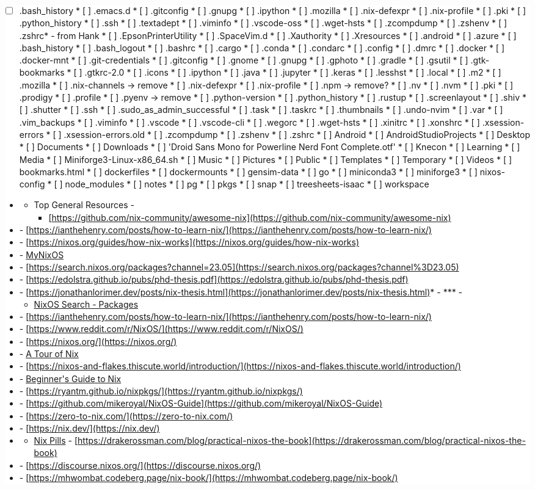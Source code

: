 * [ ] .bash_history    * [ ] .emacs.d    * [ ] .gitconfig    * [ ] .gnupg    * [ ] .ipython    * [ ] .mozilla    * [ ] .nix-defexpr    * [ ] .nix-profile    * [ ] .pki    * [ ] .python_history    * [ ] .ssh    * [ ] .textadept    * [ ] .viminfo    * [ ] .vscode-oss    * [ ] .wget-hsts    * [ ] .zcompdump    * [ ] .zshenv    * [ ] .zshrc* - from Hank    * [ ] .EpsonPrinterUtility    * [ ] .SpaceVim.d    * [ ] .Xauthority    * [ ] .Xresources    * [ ] .android    * [ ] .azure    * [ ] .bash_history    * [ ] .bash_logout    * [ ] .bashrc    * [ ] .cargo    * [ ] .conda    * [ ] .condarc    * [ ] .config    * [ ] .dmrc    * [ ] .docker    * [ ] .docker-mnt    * [ ] .git-credentials    * [ ] .gitconfig    * [ ] .gnome    * [ ] .gnupg    * [ ] .gphoto    * [ ] .gradle    * [ ] .gsutil    * [ ] .gtk-bookmarks    * [ ] .gtkrc-2.0    * [ ] .icons    * [ ] .ipython    * [ ] .java    * [ ] .jupyter    * [ ] .keras    * [ ] .lesshst    * [ ] .local    * [ ] .m2    * [ ] .mozilla    * [ ] .nix-channels → remove    * [ ] .nix-defexpr    * [ ] .nix-profile    * [ ] .npm → remove?    * [ ] .nv    * [ ] .nvm    * [ ] .pki    * [ ] .prodigy    * [ ] .profile    * [ ] .pyenv → remove    * [ ] .python-version    * [ ] .python_history    * [ ] .rustup    * [ ] .screenlayout    * [ ] .shiv    * [ ] .shutter    * [ ] .ssh    * [ ] .sudo_as_admin_successful    * [ ] .task    * [ ] .taskrc    * [ ] .thumbnails    * [ ] .undo-nvim    * [ ] .var    * [ ] .vim_backups    * [ ] .viminfo    * [ ] .vscode    * [ ] .vscode-cli    * [ ] .wegorc    * [ ] .wget-hsts    * [ ] .xinitrc    * [ ] .xonshrc    * [ ] .xsession-errors    * [ ] .xsession-errors.old    * [ ] .zcompdump    * [ ] .zshenv    * [ ] .zshrc    * [ ] Android    * [ ] AndroidStudioProjects    * [ ] Desktop    * [ ] Documents    * [ ] Downloads    * [ ] 'Droid Sans Mono for Powerline Nerd Font Complete.otf'    * [ ] Knecon    * [ ] Learning    * [ ] Media    * [ ] Miniforge3-Linux-x86_64.sh    * [ ] Music    * [ ] Pictures    * [ ] Public    * [ ] Templates    * [ ] Temporary    * [ ] Videos    * [ ] bookmarks.html    * [ ] dockerfiles    * [ ] dockermounts    * [ ] gensim-data    * [ ] go    * [ ] miniconda3    * [ ] miniforge3    * [ ] nixos-config    * [ ] node_modules    * [ ] notes    * [ ] pg    * [ ] pkgs    * [ ] snap    * [ ] treesheets-isaac    * [ ] workspace
* - Top General Resources        - [](https://github.com/nix-community/awesome-nix)
    * [https://github.com/nix-community/awesome-nix](https://github.com/nix-community/awesome-nix)
* [](https://ianthehenry.com/posts/how-to-learn-nix/)        - [https://ianthehenry.com/posts/how-to-learn-nix/](https://ianthehenry.com/posts/how-to-learn-nix/)
* [](https://nixos.org/guides/how-nix-works)        - [https://nixos.org/guides/how-nix-works](https://nixos.org/guides/how-nix-works)
* [](https://mynixos.com/)        - [MyNixOS](https://mynixos.com/)
* [](https://search.nixos.org/packages?channel%3D23.05)        - [https://search.nixos.org/packages?channel=23.05](https://search.nixos.org/packages?channel%3D23.05)
* [](https://edolstra.github.io/pubs/phd-thesis.pdf)        - [https://edolstra.github.io/pubs/phd-thesis.pdf](https://edolstra.github.io/pubs/phd-thesis.pdf)
* [](https://jonathanlorimer.dev/posts/nix-thesis.html)        - [https://jonathanlorimer.dev/posts/nix-thesis.html](https://jonathanlorimer.dev/posts/nix-thesis.html)*     - *** - [](https://search.nixos.org/packages)
    * [NixOS Search - Packages](https://search.nixos.org/packages)
* [](https://ianthehenry.com/posts/how-to-learn-nix/)        - [https://ianthehenry.com/posts/how-to-learn-nix/](https://ianthehenry.com/posts/how-to-learn-nix/)
* [](https://www.reddit.com/r/NixOS/)        - [https://www.reddit.com/r/NixOS/](https://www.reddit.com/r/NixOS/)
* [](https://nixos.org/)        - [https://nixos.org/](https://nixos.org/)
* [](https://nixcloud.io/tour/?id%3Dintroduction/nix)        - [A Tour of Nix](https://nixcloud.io/tour/?id%3Dintroduction/nix)
* [](https://nixos-and-flakes.thiscute.world/introduction/)        - [https://nixos-and-flakes.thiscute.world/introduction/](https://nixos-and-flakes.thiscute.world/introduction/)
* [](https://www.youtube.com/playlist?list%3DPLnlyQqQLJLnJqZzJgcsUfftdGApjdFZPV)        - [Beginner's Guide to Nix](https://www.youtube.com/playlist?list%3DPLnlyQqQLJLnJqZzJgcsUfftdGApjdFZPV)
* [](https://ryantm.github.io/nixpkgs/)        - [https://ryantm.github.io/nixpkgs/](https://ryantm.github.io/nixpkgs/)
* [](https://github.com/mikeroyal/NixOS-Guide)        - [https://github.com/mikeroyal/NixOS-Guide](https://github.com/mikeroyal/NixOS-Guide)
* [](https://zero-to-nix.com/)        - [https://zero-to-nix.com/](https://zero-to-nix.com/)
* [](https://nix.dev/)        - [https://nix.dev/](https://nix.dev/)
* [](https://nixos.org/guides/nix-pills/)
    * [Nix Pills](https://nixos.org/guides/nix-pills/)        - [https://drakerossman.com/blog/practical-nixos-the-book](https://drakerossman.com/blog/practical-nixos-the-book)
* [](https://discourse.nixos.org/)        - [https://discourse.nixos.org/](https://discourse.nixos.org/)
* [](https://mhwombat.codeberg.page/nix-book/)        - [https://mhwombat.codeberg.page/nix-book/](https://mhwombat.codeberg.page/nix-book/)